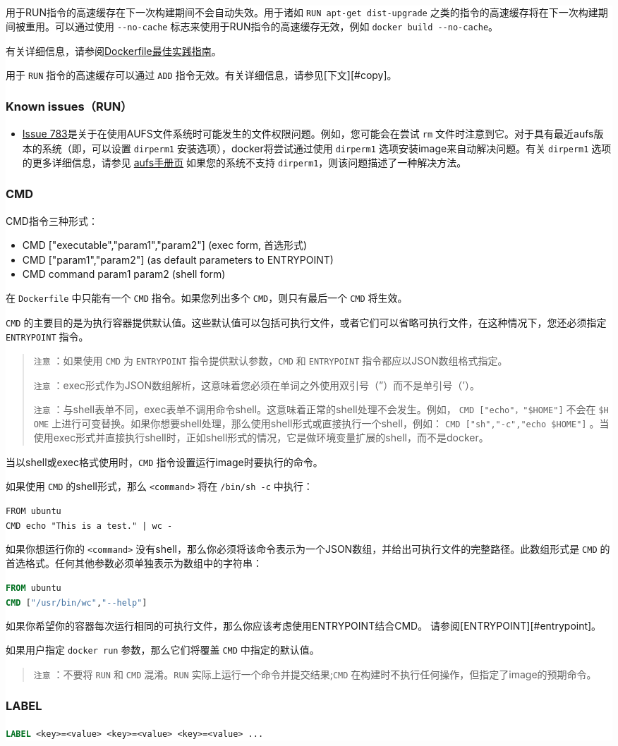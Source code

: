 用于RUN指令的高速缓存在下一次构建期间不会自动失效。用于诸如 `RUN apt-get dist-upgrade` 之类的指令的高速缓存将在下一次构建期间被重用。可以通过使用 `--no-cache` 标志来使用于RUN指令的高速缓存无效，例如 `docker build --no-cache`。

有关详细信息，请参阅[Dockerfile最佳实践指南][7]。

用于 `RUN` 指令的高速缓存可以通过 `ADD` 指令无效。有关详细信息，请参见[下文][#copy]。

### Known issues（RUN）

* [Issue 783][8]是关于在使用AUFS文件系统时可能发生的文件权限问题。例如，您可能会在尝试 `rm` 文件时注意到它。对于具有最近aufs版本的系统（即，可以设置 `dirperm1` 安装选项），docker将尝试通过使用 `dirperm1` 选项安装image来自动解决问题。有关 `dirperm1` 选项的更多详细信息，请参见 [aufs手册页][9] 如果您的系统不支持 `dirperm1`，则该问题描述了一种解决方法。

### CMD

CMD指令三种形式：

* CMD ["executable","param1","param2"] (exec form, 首选形式)
* CMD ["param1","param2"] (as default parameters to ENTRYPOINT)
* CMD command param1 param2 (shell form)

在 `Dockerfile` 中只能有一个 `CMD` 指令。如果您列出多个 `CMD`，则只有最后一个 `CMD` 将生效。

`CMD` 的主要目的是为执行容器提供默认值。这些默认值可以包括可执行文件，或者它们可以省略可执行文件，在这种情况下，您还必须指定 `ENTRYPOINT` 指令。

> `注意` ：如果使用 `CMD` 为 `ENTRYPOINT` 指令提供默认参数，`CMD` 和 `ENTRYPOINT` 指令都应以JSON数组格式指定。
>
> `注意` ：exec形式作为JSON数组解析，这意味着您必须在单词之外使用双引号（”）而不是单引号（’）。
>
> `注意` ：与shell表单不同，exec表单不调用命令shell。这意味着正常的shell处理不会发生。例如， `CMD ["echo"，"$HOME"]` 不会在 `$HOME` 上进行可变替换。如果你想要shell处理，那么使用shell形式或直接执行一个shell，例如： `CMD ["sh","-c","echo $HOME"]` 。当使用exec形式并直接执行shell时，正如shell形式的情况，它是做环境变量扩展的shell，而不是docker。

当以shell或exec格式使用时，`CMD` 指令设置运行image时要执行的命令。

如果使用 `CMD` 的shell形式，那么 `<command>` 将在 `/bin/sh -c` 中执行：

```dockerdile
FROM ubuntu
CMD echo "This is a test." | wc -
```

如果你想运行你的 `<command>` 没有shell，那么你必须将该命令表示为一个JSON数组，并给出可执行文件的完整路径。此数组形式是 `CMD` 的首选格式。任何其他参数必须单独表示为数组中的字符串：

```dockerfile
FROM ubuntu
CMD ["/usr/bin/wc","--help"]
```

如果你希望你的容器每次运行相同的可执行文件，那么你应该考虑使用ENTRYPOINT结合CMD。 请参阅[ENTRYPOINT][#entrypoint]。

如果用户指定 `docker run` 参数，那么它们将覆盖 `CMD` 中指定的默认值。

> `注意` ：不要将 `RUN` 和 `CMD` 混淆。`RUN` 实际上运行一个命令并提交结果;`CMD` 在构建时不执行任何操作，但指定了image的预期命令。

### LABEL

```dockerfile
LABEL <key>=<value> <key>=<value> <key>=<value> ...
```


[1]: https://docs.docker.com/engine/tutorials/dockerrepos/#contributing-to-docker-hub
[2]: https://docs.docker.com/engine/reference/glossary/#base-image
[3]: https://technet.microsoft.com/en-us/library/hh847755.aspx
[4]: http://golang.org/pkg/path/filepath#Match
[5]: http://golang.org/pkg/path/filepath/#Clean
[6]: https://docs.docker.com/engine/tutorials/dockerrepos/
[7]: https://docs.docker.com/engine/userguide/eng-image/dockerfile_best-practices/#build-cache
[8]: https://github.com/docker/docker/issues/783
[9]: https://github.com/sfjro/aufs3-linux/tree/aufs3.18/Documentation/filesystems/aufs
[10]: https://docs.docker.com/engine/reference/run/#expose-incoming-ports
[11]: https://docs.docker.com/engine/userguide/networking/
[12]: https://docs.docker.com/engine/reference/builder/#environment-replacement